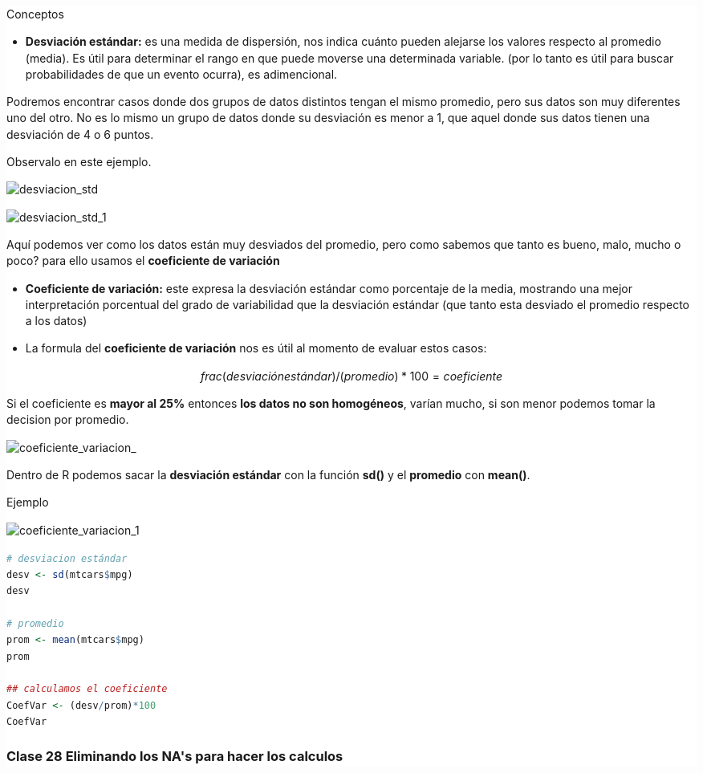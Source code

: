 Conceptos

- **Desviación estándar:** es una medida de dispersión, nos indica cuánto pueden alejarse los valores respecto al promedio (media). Es útil para determinar el  rango en que puede moverse una determinada variable.
(por lo tanto es útil para buscar probabilidades de que un evento ocurra), es adimencional.

Podremos encontrar casos donde dos grupos de datos distintos tengan el mismo promedio, pero sus datos son muy diferentes uno del otro. No es lo mismo un grupo de datos donde su desviación es menor a 1, que aquel donde sus datos tienen una desviación de 4 o 6 puntos.

Observalo en este ejemplo.

![desviacion_std](src/desviacion_std.jpg)

![desviacion_std_1](src/desviacion_std_1.jpg)

Aquí podemos ver como los datos están muy desviados del promedio, pero como sabemos que tanto es bueno, malo, mucho o poco? para ello usamos el **coeficiente de variación**

- **Coeficiente de variación:** este expresa la desviación estándar como porcentaje de la media, mostrando una mejor interpretación porcentual del grado de variabilidad que la desviación estándar (que tanto esta desviado el promedio respecto a los datos)

- La formula del **coeficiente de variación** nos es útil al momento de evaluar estos casos:

$$frac (desviación estándar)/(promedio) * 100 = coeficiente$$

Si el coeficiente es **mayor al 25%** entonces **los datos no son homogéneos**, varían mucho, si son menor podemos tomar la decision por promedio.

![coeficiente_variacion_](src/coeficiente_variacion_.jpg)

Dentro de R podemos sacar la **desviación estándar** con la función **sd()** y el **promedio** con **mean()**.

Ejemplo

![coeficiente_variacion_1](src/coeficiente_variacion_1.jpg)

```R
# desviacion estándar
desv <- sd(mtcars$mpg)
desv

# promedio
prom <- mean(mtcars$mpg)
prom

## calculamos el coeficiente
CoefVar <- (desv/prom)*100
CoefVar
```

### Clase 28 Eliminando los NA's para hacer los calculos
